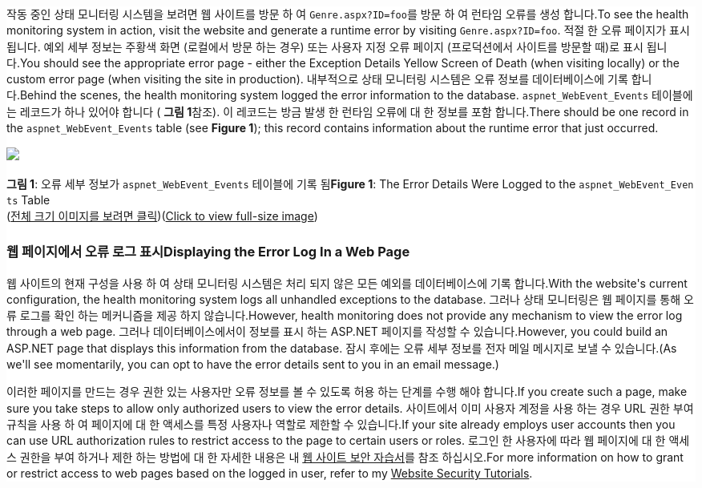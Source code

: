 <span data-ttu-id="38c2f-165">작동 중인 상태 모니터링 시스템을 보려면 웹 사이트를 방문 하 여 `Genre.aspx?ID=foo`를 방문 하 여 런타임 오류를 생성 합니다.</span><span class="sxs-lookup"><span data-stu-id="38c2f-165">To see the health monitoring system in action, visit the website and generate a runtime error by visiting `Genre.aspx?ID=foo`.</span></span> <span data-ttu-id="38c2f-166">적절 한 오류 페이지가 표시 됩니다. 예외 세부 정보는 주황색 화면 (로컬에서 방문 하는 경우) 또는 사용자 지정 오류 페이지 (프로덕션에서 사이트를 방문할 때)로 표시 됩니다.</span><span class="sxs-lookup"><span data-stu-id="38c2f-166">You should see the appropriate error page - either the Exception Details Yellow Screen of Death (when visiting locally) or the custom error page (when visiting the site in production).</span></span> <span data-ttu-id="38c2f-167">내부적으로 상태 모니터링 시스템은 오류 정보를 데이터베이스에 기록 합니다.</span><span class="sxs-lookup"><span data-stu-id="38c2f-167">Behind the scenes, the health monitoring system logged the error information to the database.</span></span> <span data-ttu-id="38c2f-168">`aspnet_WebEvent_Events` 테이블에는 레코드가 하나 있어야 합니다 ( **그림 1**참조). 이 레코드는 방금 발생 한 런타임 오류에 대 한 정보를 포함 합니다.</span><span class="sxs-lookup"><span data-stu-id="38c2f-168">There should be one record in the `aspnet_WebEvent_Events` table (see **Figure 1**); this record contains information about the runtime error that just occurred.</span></span>

[![](logging-error-details-with-asp-net-health-monitoring-cs/_static/image2.png)](logging-error-details-with-asp-net-health-monitoring-cs/_static/image1.png)

<span data-ttu-id="38c2f-169">**그림 1**: 오류 세부 정보가 `aspnet_WebEvent_Events` 테이블에 기록 됨</span><span class="sxs-lookup"><span data-stu-id="38c2f-169">**Figure 1**: The Error Details Were Logged to the `aspnet_WebEvent_Events` Table</span></span>  
<span data-ttu-id="38c2f-170">([전체 크기 이미지를 보려면 클릭](logging-error-details-with-asp-net-health-monitoring-cs/_static/image3.png))</span><span class="sxs-lookup"><span data-stu-id="38c2f-170">([Click to view full-size image](logging-error-details-with-asp-net-health-monitoring-cs/_static/image3.png))</span></span>

### <a name="displaying-the-error-log-in-a-web-page"></a><span data-ttu-id="38c2f-171">웹 페이지에서 오류 로그 표시</span><span class="sxs-lookup"><span data-stu-id="38c2f-171">Displaying the Error Log In a Web Page</span></span>

<span data-ttu-id="38c2f-172">웹 사이트의 현재 구성을 사용 하 여 상태 모니터링 시스템은 처리 되지 않은 모든 예외를 데이터베이스에 기록 합니다.</span><span class="sxs-lookup"><span data-stu-id="38c2f-172">With the website's current configuration, the health monitoring system logs all unhandled exceptions to the database.</span></span> <span data-ttu-id="38c2f-173">그러나 상태 모니터링은 웹 페이지를 통해 오류 로그를 확인 하는 메커니즘을 제공 하지 않습니다.</span><span class="sxs-lookup"><span data-stu-id="38c2f-173">However, health monitoring does not provide any mechanism to view the error log through a web page.</span></span> <span data-ttu-id="38c2f-174">그러나 데이터베이스에서이 정보를 표시 하는 ASP.NET 페이지를 작성할 수 있습니다.</span><span class="sxs-lookup"><span data-stu-id="38c2f-174">However, you could build an ASP.NET page that displays this information from the database.</span></span> <span data-ttu-id="38c2f-175">잠시 후에는 오류 세부 정보를 전자 메일 메시지로 보낼 수 있습니다.</span><span class="sxs-lookup"><span data-stu-id="38c2f-175">(As we'll see momentarily, you can opt to have the error details sent to you in an email message.)</span></span>

<span data-ttu-id="38c2f-176">이러한 페이지를 만드는 경우 권한 있는 사용자만 오류 정보를 볼 수 있도록 허용 하는 단계를 수행 해야 합니다.</span><span class="sxs-lookup"><span data-stu-id="38c2f-176">If you create such a page, make sure you take steps to allow only authorized users to view the error details.</span></span> <span data-ttu-id="38c2f-177">사이트에서 이미 사용자 계정을 사용 하는 경우 URL 권한 부여 규칙을 사용 하 여 페이지에 대 한 액세스를 특정 사용자나 역할로 제한할 수 있습니다.</span><span class="sxs-lookup"><span data-stu-id="38c2f-177">If your site already employs user accounts then you can use URL authorization rules to restrict access to the page to certain users or roles.</span></span> <span data-ttu-id="38c2f-178">로그인 한 사용자에 따라 웹 페이지에 대 한 액세스 권한을 부여 하거나 제한 하는 방법에 대 한 자세한 내용은 내 [웹 사이트 보안 자습서](../../older-versions-security/introduction/security-basics-and-asp-net-support-cs.md)를 참조 하십시오.</span><span class="sxs-lookup"><span data-stu-id="38c2f-178">For more information on how to grant or restrict access to web pages based on the logged in user, refer to my [Website Security Tutorials](../../older-versions-security/introduction/security-basics-and-asp-net-support-cs.md).</span></span>
